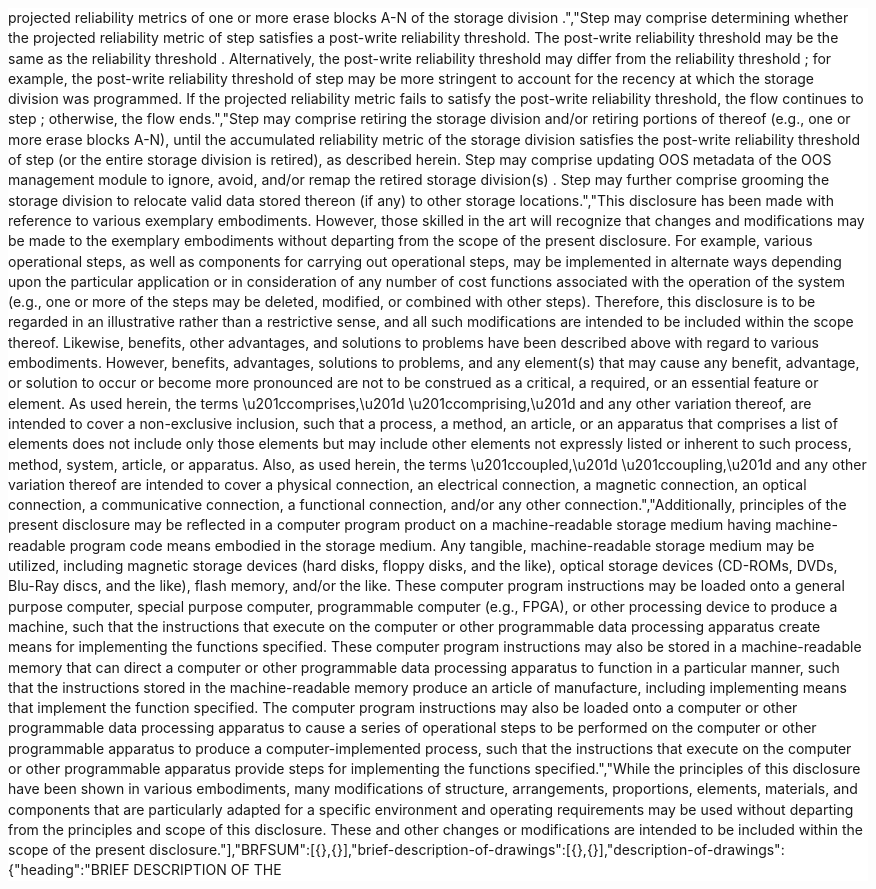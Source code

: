 projected reliability metrics of one or more erase blocks A-N of the storage division .","Step  may comprise determining whether the projected reliability metric of step  satisfies a post-write reliability threshold. The post-write reliability threshold may be the same as the reliability threshold . Alternatively, the post-write reliability threshold  may differ from the reliability threshold ; for example, the post-write reliability threshold of step  may be more stringent to account for the recency at which the storage division  was programmed. If the projected reliability metric fails to satisfy the post-write reliability threshold, the flow continues to step ; otherwise, the flow ends.","Step  may comprise retiring the storage division  and\/or retiring portions of thereof (e.g., one or more erase blocks A-N), until the accumulated reliability metric of the storage division  satisfies the post-write reliability threshold of step  (or the entire storage division  is retired), as described herein. Step  may comprise updating OOS metadata  of the OOS management module  to ignore, avoid, and\/or remap the retired storage division(s) . Step  may further comprise grooming the storage division  to relocate valid data stored thereon (if any) to other storage locations.","This disclosure has been made with reference to various exemplary embodiments. However, those skilled in the art will recognize that changes and modifications may be made to the exemplary embodiments without departing from the scope of the present disclosure. For example, various operational steps, as well as components for carrying out operational steps, may be implemented in alternate ways depending upon the particular application or in consideration of any number of cost functions associated with the operation of the system (e.g., one or more of the steps may be deleted, modified, or combined with other steps). Therefore, this disclosure is to be regarded in an illustrative rather than a restrictive sense, and all such modifications are intended to be included within the scope thereof. Likewise, benefits, other advantages, and solutions to problems have been described above with regard to various embodiments. However, benefits, advantages, solutions to problems, and any element(s) that may cause any benefit, advantage, or solution to occur or become more pronounced are not to be construed as a critical, a required, or an essential feature or element. As used herein, the terms \u201ccomprises,\u201d \u201ccomprising,\u201d and any other variation thereof, are intended to cover a non-exclusive inclusion, such that a process, a method, an article, or an apparatus that comprises a list of elements does not include only those elements but may include other elements not expressly listed or inherent to such process, method, system, article, or apparatus. Also, as used herein, the terms \u201ccoupled,\u201d \u201ccoupling,\u201d and any other variation thereof are intended to cover a physical connection, an electrical connection, a magnetic connection, an optical connection, a communicative connection, a functional connection, and\/or any other connection.","Additionally, principles of the present disclosure may be reflected in a computer program product on a machine-readable storage medium having machine-readable program code means embodied in the storage medium. Any tangible, machine-readable storage medium may be utilized, including magnetic storage devices (hard disks, floppy disks, and the like), optical storage devices (CD-ROMs, DVDs, Blu-Ray discs, and the like), flash memory, and\/or the like. These computer program instructions may be loaded onto a general purpose computer, special purpose computer, programmable computer (e.g., FPGA), or other processing device to produce a machine, such that the instructions that execute on the computer or other programmable data processing apparatus create means for implementing the functions specified. These computer program instructions may also be stored in a machine-readable memory that can direct a computer or other programmable data processing apparatus to function in a particular manner, such that the instructions stored in the machine-readable memory produce an article of manufacture, including implementing means that implement the function specified. The computer program instructions may also be loaded onto a computer or other programmable data processing apparatus to cause a series of operational steps to be performed on the computer or other programmable apparatus to produce a computer-implemented process, such that the instructions that execute on the computer or other programmable apparatus provide steps for implementing the functions specified.","While the principles of this disclosure have been shown in various embodiments, many modifications of structure, arrangements, proportions, elements, materials, and components that are particularly adapted for a specific environment and operating requirements may be used without departing from the principles and scope of this disclosure. These and other changes or modifications are intended to be included within the scope of the present disclosure."],"BRFSUM":[{},{}],"brief-description-of-drawings":[{},{}],"description-of-drawings":{"heading":"BRIEF DESCRIPTION OF THE